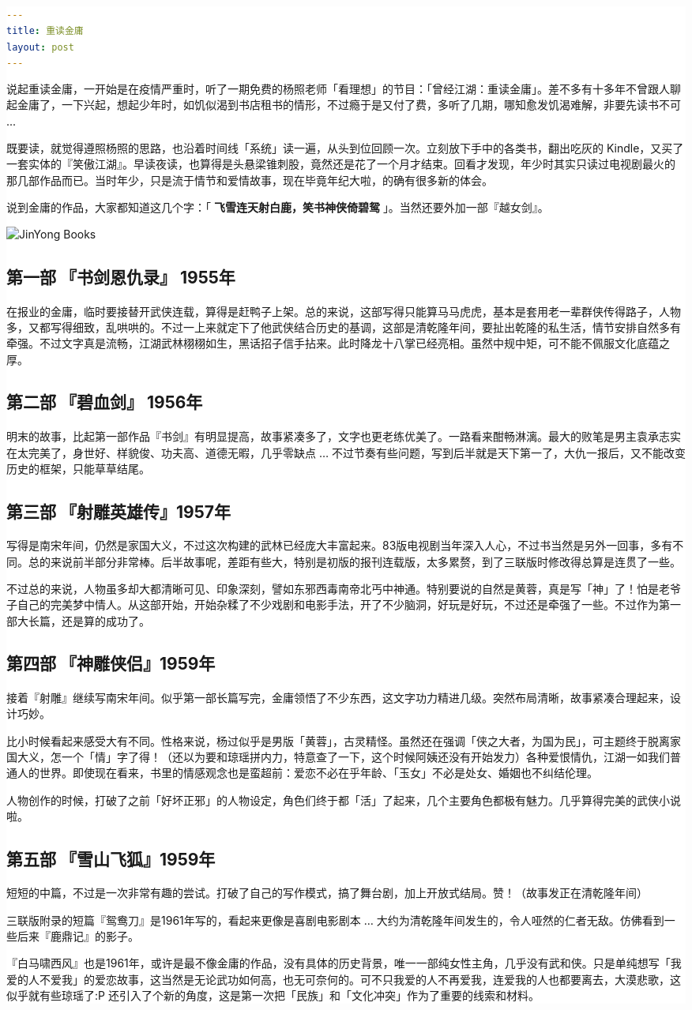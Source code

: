 ```yaml
---
title: 重读金庸
layout: post
---
```


说起重读金庸，一开始是在疫情严重时，听了一期免费的杨照老师「看理想」的节目：「曾经江湖：重读金庸」。差不多有十多年不曾跟人聊起金庸了，一下兴起，想起少年时，如饥似渴到书店租书的情形，不过瘾于是又付了费，多听了几期，哪知愈发饥渴难解，非要先读书不可 ... 

既要读，就觉得遵照杨照的思路，也沿着时间线「系统」读一遍，从头到位回顾一次。立刻放下手中的各类书，翻出吃灰的 Kindle，又买了一套实体的『笑傲江湖』。早读夜读，也算得是头悬梁锥刺股，竟然还是花了一个月才结束。回看才发现，年少时其实只读过电视剧最火的那几部作品而已。当时年少，只是流于情节和爱情故事，现在毕竟年纪大啦，的确有很多新的体会。

说到金庸的作品，大家都知道这几个字：「 **飞雪连天射白鹿，笑书神侠倚碧鸳** 」。当然还要外加一部『越女剑』。

![JinYong Books](http://villim.github.io/img/2020/jinyong-books.jpg)


## 第一部 『书剑恩仇录』 1955年 

在报业的金庸，临时要接替开武侠连载，算得是赶鸭子上架。总的来说，这部写得只能算马马虎虎，基本是套用老一辈群侠传得路子，人物多，又都写得细致，乱哄哄的。不过一上来就定下了他武侠结合历史的基调，这部是清乾隆年间，要扯出乾隆的私生活，情节安排自然多有牵强。不过文字真是流畅，江湖武林栩栩如生，黑话招子信手拈来。此时降龙十八掌已经亮相。虽然中规中矩，可不能不佩服文化底蕴之厚。

## 第二部 『碧血剑』 1956年 

明末的故事，比起第一部作品『书剑』有明显提高，故事紧凑多了，文字也更老练优美了。一路看来酣畅淋漓。最大的败笔是男主袁承志实在太完美了，身世好、样貌俊、功夫高、道德无暇，几乎零缺点 … 不过节奏有些问题，写到后半就是天下第一了，大仇一报后，又不能改变历史的框架，只能草草结尾。

## 第三部 『射雕英雄传』1957年 

写得是南宋年间，仍然是家国大义，不过这次构建的武林已经庞大丰富起来。83版电视剧当年深入人心，不过书当然是另外一回事，多有不同。总的来说前半部分非常棒。后半故事呢，差距有些大，特别是初版的报刊连载版，太多累赘，到了三联版时修改得总算是连贯了一些。

不过总的来说，人物虽多却大都清晰可见、印象深刻，譬如东邪西毒南帝北丐中神通。特别要说的自然是黄蓉，真是写「神」了！怕是老爷子自己的完美梦中情人。从这部开始，开始杂糅了不少戏剧和电影手法，开了不少脑洞，好玩是好玩，不过还是牵强了一些。不过作为第一部大长篇，还是算的成功了。

## 第四部 『神雕侠侣』1959年 

接着『射雕』继续写南宋年间。似乎第一部长篇写完，金庸领悟了不少东西，这文字功力精进几级。突然布局清晰，故事紧凑合理起来，设计巧妙。

比小时候看起来感受大有不同。性格来说，杨过似乎是男版「黄蓉」，古灵精怪。虽然还在强调「侠之大者，为国为民」，可主题终于脱离家国大义，怎一个「情」字了得！（还以为要和琼瑶拼内力，特意查了一下，这个时候阿姨还没有开始发力）各种爱恨情仇，江湖一如我们普通人的世界。即使现在看来，书里的情感观念也是蛮超前：爱恋不必在乎年龄、「玉女」不必是处女、婚姻也不纠结伦理。

人物创作的时候，打破了之前「好坏正邪」的人物设定，角色们终于都「活」了起来，几个主要角色都极有魅力。几乎算得完美的武侠小说啦。

## 第五部 『雪山飞狐』1959年 

短短的中篇，不过是一次非常有趣的尝试。打破了自己的写作模式，搞了舞台剧，加上开放式结局。赞！（故事发正在清乾隆年间）

三联版附录的短篇『鸳鸯刀』是1961年写的，看起来更像是喜剧电影剧本 … 大约为清乾隆年间发生的，令人哑然的仁者无敌。仿佛看到一些后来『鹿鼎记』的影子。 

『白马啸西风』也是1961年，或许是最不像金庸的作品，没有具体的历史背景，唯一一部纯女性主角，几乎没有武和侠。只是单纯想写「我爱的人不爱我」的爱恋故事，这当然是无论武功如何高，也无可奈何的。可不只我爱的人不再爱我，连爱我的人也都要离去，大漠悲歌，这似乎就有些琼瑶了:P 还引入了个新的角度，这是第一次把「民族」和「文化冲突」作为了重要的线索和材料。

